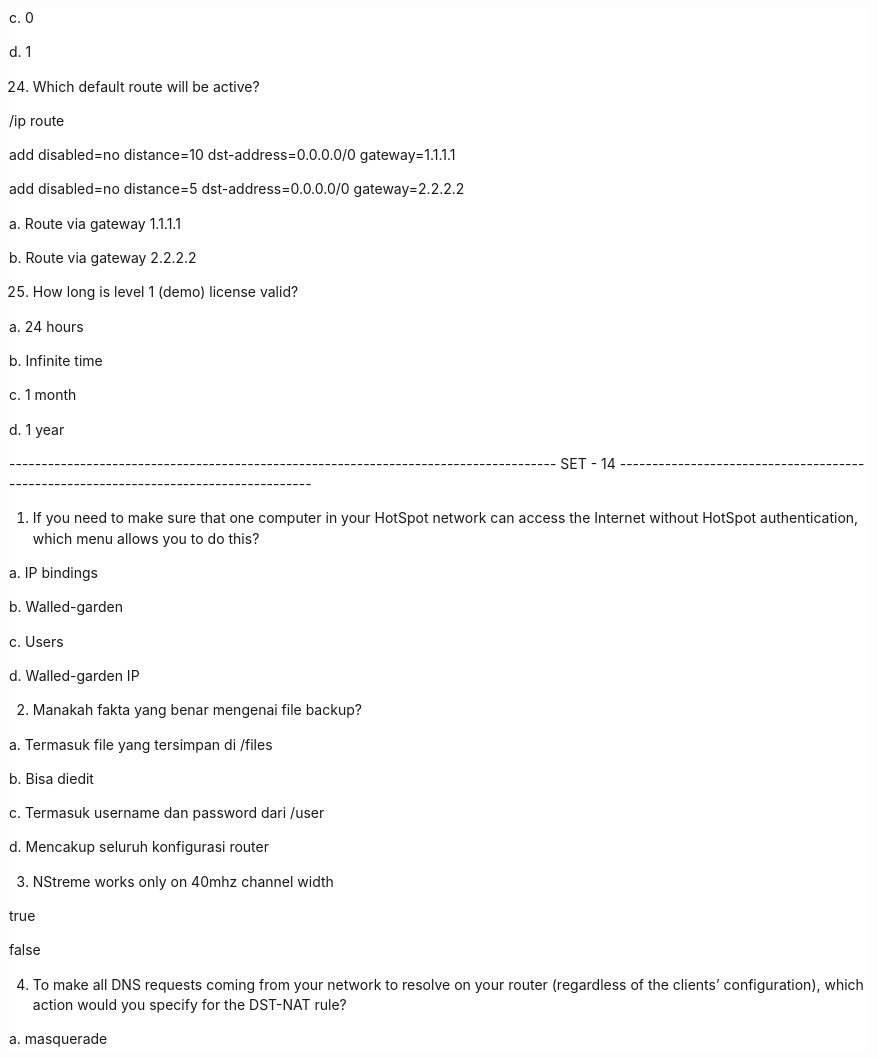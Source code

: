 c. 0

d. 1


24. Which default route will be active?

/ip route

add disabled=no distance=10 dst-address=0.0.0.0/0 gateway=1.1.1.1

add disabled=no distance=5 dst-address=0.0.0.0/0 gateway=2.2.2.2

a. Route via gateway 1.1.1.1

b. Route via gateway 2.2.2.2


25. How long is level 1 (demo) license valid?

a. 24 hours

b. Infinite time

c. 1 month

d. 1 year


------------------------------------------------------------------------------------- SET - 14 -------------------------------------------------------------------------------------


1. If you need to make sure that one computer in your HotSpot network can access the Internet without HotSpot authentication, which menu allows you to do this?

a. IP bindings

b. Walled-garden

c. Users

d. Walled-garden IP


2. Manakah fakta yang benar mengenai file backup?

a. Termasuk file yang tersimpan di /files

b. Bisa diedit

c. Termasuk username dan password dari /user

d. Mencakup seluruh konfigurasi router


3. NStreme works only on 40mhz channel width

true

false


4. To make all DNS requests coming from your network to resolve on your router (regardless of the clients’ configuration), which action would you specify for the DST-NAT rule?

a. masquerade
